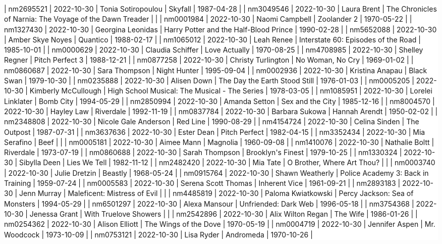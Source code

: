 | nm2695521 | 2022-10-30 | Tonia Sotiropoulou | Skyfall | 1987-04-28 |
| nm3049546 | 2022-10-30 | Laura Brent | The Chronicles of Narnia: The Voyage of the Dawn Treader |  |
| nm0001984 | 2022-10-30 | Naomi Campbell | Zoolander 2 | 1970-05-22 |
| nm1327430 | 2022-10-30 | Georgina Leonidas | Harry Potter and the Half-Blood Prince | 1990-02-28 |
| nm5652088 | 2022-10-30 | Amber Skye Noyes | Quantico | 1988-02-17 |
| nm1065012 | 2022-10-30 | Leah Renee | Interstate 60: Episodes of the Road | 1985-10-01 |
| nm0000629 | 2022-10-30 | Claudia Schiffer | Love Actually | 1970-08-25 |
| nm4708985 | 2022-10-30 | Shelley Regner | Pitch Perfect 3 | 1988-12-21 |
| nm0877258 | 2022-10-30 | Christy Turlington | No Woman, No Cry | 1969-01-02 |
| nm0860687 | 2022-10-30 | Sara Thompson | Night Hunter | 1995-09-04 |
| nm0002936 | 2022-10-30 | Kristina Anapau | Black Swan | 1979-10-30 |
| nm0235888 | 2022-10-30 | Alisen Down | The Day the Earth Stood Still | 1976-01-03 |
| nm0005205 | 2022-10-30 | Kimberly McCullough | High School Musical: The Musical - The Series | 1978-03-05 |
| nm1085951 | 2022-10-30 | Lorelei Linklater | Bomb City | 1994-05-29 |
| nm2850994 | 2022-10-30 | Amanda Setton | Sex and the City | 1985-12-16 |
| nm8004570 | 2022-10-30 | Hayley Law | Riverdale | 1992-11-19 |
| nm0837784 | 2022-10-30 | Barbara Sukowa | Hannah Arendt | 1950-02-02 |
| nm2348808 | 2022-10-30 | Nicole Gale Anderson | Red Line | 1990-08-29 |
| nm4154724 | 2022-10-30 | Celina Sinden | The Outpost | 1987-07-31 |
| nm3637636 | 2022-10-30 | Ester Dean | Pitch Perfect | 1982-04-15 |
| nm3352434 | 2022-10-30 | Mia Serafino | Beef |  |
| nm0005181 | 2022-10-30 | Aimee Mann | Magnolia | 1960-09-08 |
| nm1410076 | 2022-10-30 | Nathalie Boltt | Riverdale | 1973-07-19 |
| nm0860688 | 2022-10-30 | Sarah Thompson | Brooklyn's Finest | 1979-10-25 |
| nm1330324 | 2022-10-30 | Sibylla Deen | Lies We Tell | 1982-11-12 |
| nm2482420 | 2022-10-30 | Mia Tate | O Brother, Where Art Thou? |  |
| nm0003740 | 2022-10-30 | Julie Dretzin | Beastly | 1968-05-24 |
| nm0915764 | 2022-10-30 | Shawn Weatherly | Police Academy 3: Back in Training | 1959-07-24 |
| nm0005583 | 2022-10-30 | Serena Scott Thomas | Inherent Vice | 1961-09-21 |
| nm2893183 | 2022-10-30 | Jenn Murray | Maleficent: Mistress of Evil |  |
| nm4485819 | 2022-10-30 | Paloma Kwiatkowski | Percy Jackson: Sea of Monsters | 1994-05-29 |
| nm6501297 | 2022-10-30 | Alexa Mansour | Unfriended: Dark Web | 1996-05-18 |
| nm3754368 | 2022-10-30 | Jenessa Grant | With Truelove Showers |  |
| nm2542896 | 2022-10-30 | Alix Wilton Regan | The Wife | 1986-01-26 |
| nm0254362 | 2022-10-30 | Alison Elliott | The Wings of the Dove | 1970-05-19 |
| nm0004719 | 2022-10-30 | Jennifer Aspen | Mr. Woodcock | 1973-10-09 |
| nm0753121 | 2022-10-30 | Lisa Ryder | Andromeda | 1970-10-26 |